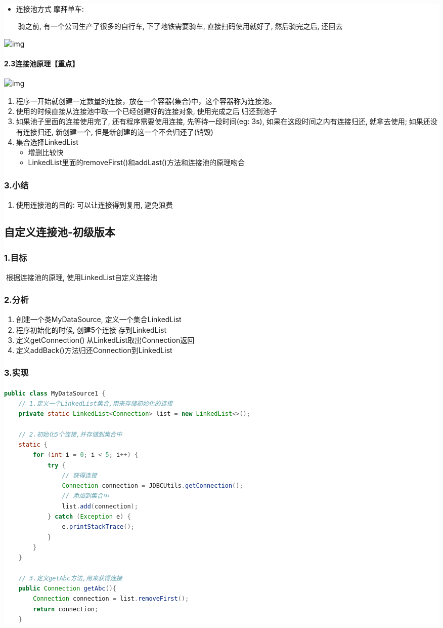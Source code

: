 - 连接池方式 摩拜单车:

  ​	骑之前, 有一个公司生产了很多的自行车, 下了地铁需要骑车, 直接扫码使用就好了, 然后骑完之后, 还回去


![img](img/tu_9.png)

#### 2.3连接池原理【重点】 ####

![img](img/tu_1.png)

1. 程序一开始就创建一定数量的连接，放在一个容器(集合)中，这个容器称为连接池。
2. 使用的时候直接从连接池中取一个已经创建好的连接对象, 使用完成之后 归还到池子
3. 如果池子里面的连接使用完了, 还有程序需要使用连接, 先等待一段时间(eg: 3s), 如果在这段时间之内有连接归还, 就拿去使用; 如果还没有连接归还, 新创建一个, 但是新创建的这一个不会归还了(销毁)
4. 集合选择LinkedList
   + 增删比较快
   + LinkedList里面的removeFirst()和addLast()方法和连接池的原理吻合

### 3.小结

1. 使用连接池的目的: 可以让连接得到复用, 避免浪费



## 自定义连接池-初级版本

### 1.目标

​	根据连接池的原理, 使用LinkedList自定义连接池

### 2.分析

1. 创建一个类MyDataSource, 定义一个集合LinkedList
2. 程序初始化的时候, 创建5个连接 存到LinkedList
3. 定义getConnection() 从LinkedList取出Connection返回
4. 定义addBack()方法归还Connection到LinkedList



### 3.实现

```java
public class MyDataSource1 {
    // 1.定义一个LinkedList集合,用来存储初始化的连接
    private static LinkedList<Connection> list = new LinkedList<>();

    // 2.初始化5个连接,并存储到集合中
    static {
        for (int i = 0; i < 5; i++) {
            try {
                // 获得连接
                Connection connection = JDBCUtils.getConnection();
                // 添加到集合中
                list.add(connection);
            } catch (Exception e) {
                e.printStackTrace();
            }
        }
    }

    // 3.定义getAbc方法,用来获得连接
    public Connection getAbc(){
        Connection connection = list.removeFirst();
        return connection;
    }

```